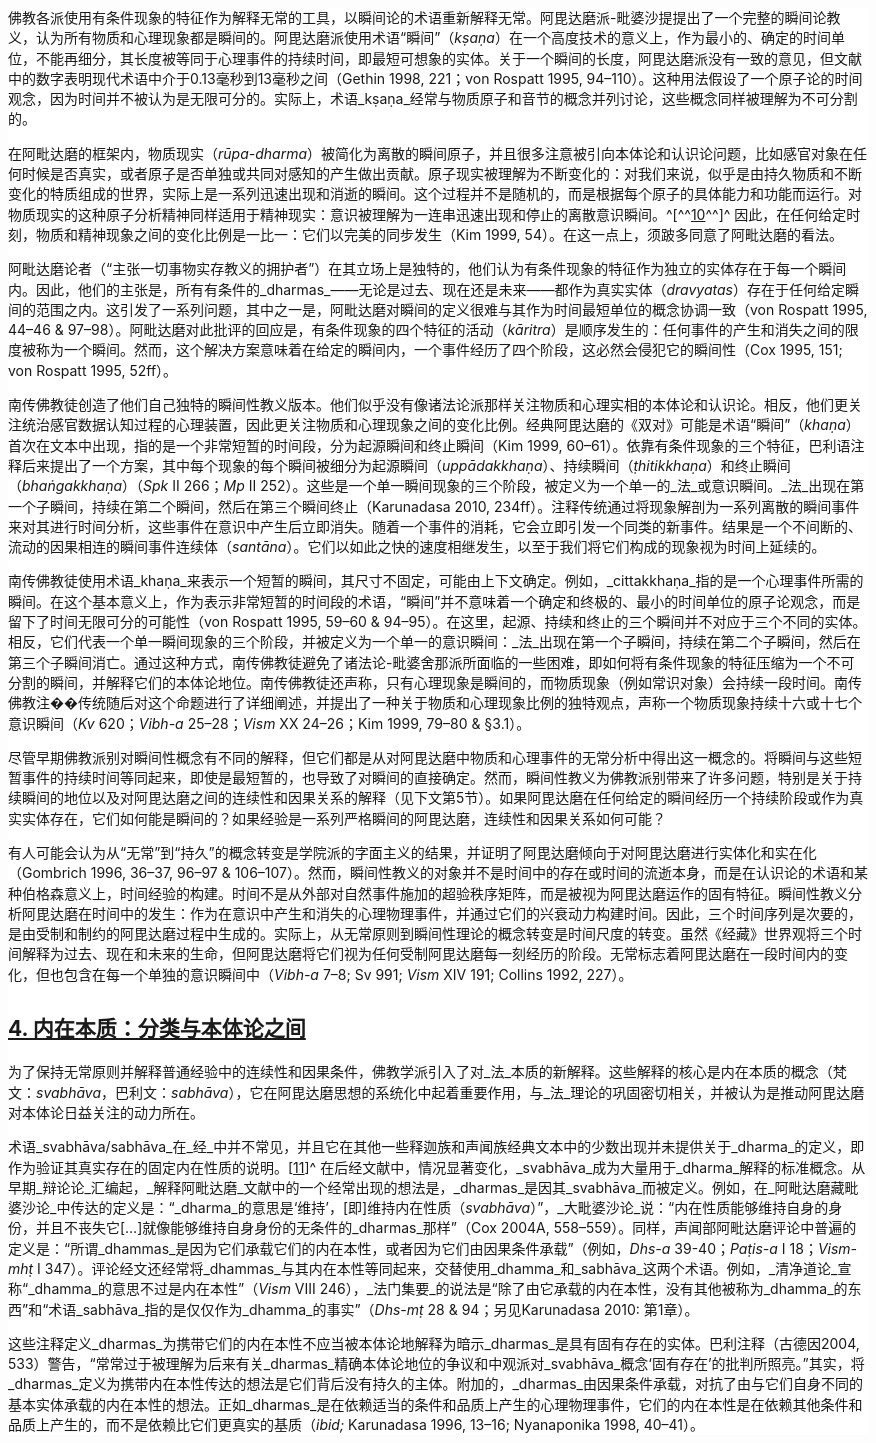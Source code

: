 佛教各派使用有条件现象的特征作为解释无常的工具，以瞬间论的术语重新解释无常。阿毘达磨派-毗婆沙提提出了一个完整的瞬间论教义，认为所有物质和心理现象都是瞬间的。阿毘达磨派使用术语“瞬间”（_kṣaṇa_）在一个高度技术的意义上，作为最小的、确定的时间单位，不能再细分，其长度被等同于心理事件的持续时间，即最短可想象的实体。关于一个瞬间的长度，阿毘达磨派没有一致的意见，但文献中的数字表明现代术语中介于0.13毫秒到13毫秒之间（Gethin 1998, 221；von Rospatt 1995, 94–110）。这种用法假设了一个原子论的时间观念，因为时间并不被认为是无限可分的。实际上，术语_kṣaṇa_经常与物质原子和音节的概念并列讨论，这些概念同样被理解为不可分割的。

在阿毗达磨的框架内，物质现实（_rūpa-dharma_）被简化为离散的瞬间原子，并且很多注意被引向本体论和认识论问题，比如感官对象在任何时候是否真实，或者原子是否单独或共同对感知的产生做出贡献。原子现实被理解为不断变化的：对我们来说，似乎是由持久物质和不断变化的特质组成的世界，实际上是一系列迅速出现和消逝的瞬间。这个过程并不是随机的，而是根据每个原子的具体能力和功能而运行。对物质现实的这种原子分析精神同样适用于精神现实：意识被理解为一连串迅速出现和停止的离散意识瞬间。^\[^​^[10](https://plato.stanford.edu/entries/abhidharma/notes.html#note-10)^​^]^ 因此，在任何给定时刻，物质和精神现象之间的变化比例是一比一：它们以完美的同步发生（Kim 1999, 54）。在这一点上，须跛多同意了阿毗达磨的看法。

阿毗达磨论者（“主张一切事物实存教义的拥护者”）在其立场上是独特的，他们认为有条件现象的特征作为独立的实体存在于每一个瞬间内。因此，他们的主张是，所有有条件的_dharmas_——无论是过去、现在还是未来——都作为真实实体（_dravyatas_）存在于任何给定瞬间的范围之内。这引发了一系列问题，其中之一是，阿毗达磨对瞬间的定义很难与其作为时间最短单位的概念协调一致（von Rospatt 1995, 44–46 & 97–98）。阿毗达磨对此批评的回应是，有条件现象的四个特征的活动（_kāritra_）是顺序发生的：任何事件的产生和消失之间的限度被称为一个瞬间。然而，这个解决方案意味着在给定的瞬间内，一个事件经历了四个阶段，这必然会侵犯它的瞬间性（Cox 1995, 151; von Rospatt 1995, 52ff）。

南传佛教徒创造了他们自己独特的瞬间性教义版本。他们似乎没有像诸法论派那样关注物质和心理实相的本体论和认识论。相反，他们更关注统治感官数据认知过程的心理装置，因此更关注物质和心理现象之间的变化比例。经典阿毘达磨的《双对》可能是术语“瞬间”（_khaṇa_）首次在文本中出现，指的是一个非常短暂的时间段，分为起源瞬间和终止瞬间（Kim 1999, 60–61）。依靠有条件现象的三个特征，巴利语注释后来提出了一个方案，其中每个现象的每个瞬间被细分为起源瞬间（_uppādakkhaṇa_）、持续瞬间（_ṭhitikkhaṇa_）和终止瞬间（_bhaṅgakkhaṇa_）（_Spk_ II 266；_Mp_ II 252）。这些是一个单一瞬间现象的三个阶段，被定义为一个单一的_法_或意识瞬间。_法_出现在第一个子瞬间，持续在第二个瞬间，然后在第三个瞬间终止（Karunadasa 2010, 234ff）。注释传统通过将现象解剖为一系列离散的瞬间事件来对其进行时间分析，这些事件在意识中产生后立即消失。随着一个事件的消耗，它会立即引发一个同类的新事件。结果是一个不间断的、流动的因果相连的瞬间事件连续体（_santāna_）。它们以如此之快的速度相继发生，以至于我们将它们构成的现象视为时间上延续的。

南传佛教徒使用术语_khaṇa_来表示一个短暂的瞬间，其尺寸不固定，可能由上下文确定。例如，_cittakkhaṇa_指的是一个心理事件所需的瞬间。在这个基本意义上，作为表示非常短暂的时间段的术语，“瞬间”并不意味着一个确定和终极的、最小的时间单位的原子论观念，而是留下了时间无限可分的可能性（von Rospatt 1995, 59–60 & 94–95）。在这里，起源、持续和终止的三个瞬间并不对应于三个不同的实体。相反，它们代表一个单一瞬间现象的三个阶段，并被定义为一个单一的意识瞬间：_法_出现在第一个子瞬间，持续在第二个子瞬间，然后在第三个子瞬间消亡。通过这种方式，南传佛教徒避免了诸法论-毗婆舍那派所面临的一些困难，即如何将有条件现象的特征压缩为一个不可分割的瞬间，并解释它们的本体论地位。南传佛教徒还声称，只有心理现象是瞬间的，而物质现象（例如常识对象）会持续一段时间。南传佛教注��传统随后对这个命题进行了详细阐述，并提出了一种关于物质和心理现象比例的独特观点，声称一个物质现象持续十六或十七个意识瞬间（_Kv_ 620；_Vibh-a_ 25–28；_Vism_ XX 24–26；Kim 1999, 79–80 & §3.1）。

尽管早期佛教派别对瞬间性概念有不同的解释，但它们都是从对阿毘达磨中物质和心理事件的无常分析中得出这一概念的。将瞬间与这些短暂事件的持续时间等同起来，即使是最短暂的，也导致了对瞬间的直接确定。然而，瞬间性教义为佛教派别带来了许多问题，特别是关于持续瞬间的地位以及对阿毘达磨之间的连续性和因果关系的解释（见下文第5节）。如果阿毘达磨在任何给定的瞬间经历一个持续阶段或作为真实实体存在，它们如何能是瞬间的？如果经验是一系列严格瞬间的阿毘达磨，连续性和因果关系如何可能？

有人可能会认为从“无常”到“持久”的概念转变是学院派的字面主义的结果，并证明了阿毘达磨倾向于对阿毘达磨进行实体化和实在化（Gombrich 1996, 36–37, 96–97 & 106–107）。然而，瞬间性教义的对象并不是时间中的存在或时间的流逝本身，而是在认识论的术语和某种伯格森意义上，时间经验的构建。时间不是从外部对自然事件施加的超验秩序矩阵，而是被视为阿毘达磨运作的固有特征。瞬间性教义分析阿毘达磨在时间中的发生：作为在意识中产生和消失的心理物理事件，并通过它们的兴衰动力构建时间。因此，三个时间序列是次要的，是由受制和制约的阿毘达磨过程中生成的。实际上，从无常原则到瞬间性理论的概念转变是时间尺度的转变。虽然《经藏》世界观将三个时间解释为过去、现在和未来的生命，但阿毘达磨将它们视为任何受制阿毘达磨每一刻经历的阶段。无常标志着阿毘达磨在一段时间内的变化，但也包含在每一个单独的意识瞬间中（_Vibh-a_ 7–8; Sv 991; _Vism_ XIV 191; Collins 1992, 227）。

## [4. 内在本质：分类与本体论之间](a-pi-da-mo-abhidharma-noa-ronkin.md)

为了保持无常原则并解释普通经验中的连续性和因果条件，佛教学派引入了对_法_本质的新解释。这些解释的核心是内在本质的概念（梵文：_svabhāva_，巴利文：_sabhāva_），它在阿毘达磨思想的系统化中起着重要作用，与_法_理论的巩固密切相关，并被认为是推动阿毘达磨对本体论日益关注的动力所在。

术语_svabhāva/sabhāva_在_经_中并不常见，并且它在其他一些释迦族和声闻族经典文本中的少数出现并未提供关于_dharma_的定义，即作为验证其真实存在的固定内在性质的说明。\[[11](https://plato.stanford.edu/entries/abhidharma/notes.html#note-11)]^ 在后经文献中，情况显著变化，_svabhāva_成为大量用于_dharma_解释的标准概念。从早期_辩论论_汇编起，_解释阿毗达磨_文献中的一个经常出现的想法是，_dharmas_是因其_svabhāva_而被定义。例如，在_阿毗达磨藏毗婆沙论_中传达的定义是：“_dharma_的意思是‘维持’，\[即]维持内在性质（_svabhāva_）”，_大毗婆沙论_说：“内在性质能够维持自身的身份，并且不丧失它\[…]就像能够维持自身身份的无条件的_dharmas_那样”（Cox 2004A, 558–559）。同样，声闻部阿毗达磨评论中普遍的定义是：“所谓_dhammas_是因为它们承载它们的内在本性，或者因为它们由因果条件承载”（例如，_Dhs-a_ 39-40；_Paṭis-a_ I 18；_Vism-mhṭ_ I 347）。评论经文还经常将_dhammas_与其内在本性等同起来，交替使用_dhamma_和_sabhāva_这两个术语。例如，_清净道论_宣称“_dhamma_的意思不过是内在本性”（_Vism_ VIII 246），_法门集要_的说法是“除了由它承载的内在本性，没有其他被称为_dhamma_的东西”和“术语_sabhāva_指的是仅仅作为_dhamma_的事实”（_Dhs-mṭ_ 28 & 94；另见Karunadasa 2010: 第1章）。

这些注释定义_dharmas_为携带它们的内在本性不应当被本体论地解释为暗示_dharmas_是具有固有存在的实体。巴利注释（古德因2004, 533）警告，“常常过于被理解为后来有关_dharmas_精确本体论地位的争议和中观派对_svabhāva_概念‘固有存在’的批判所照亮。”其实，将_dharmas_定义为携带内在本性传达的想法是它们背后没有持久的主体。附加的，_dharmas_由因果条件承载，对抗了由与它们自身不同的基本实体承载的内在本性的想法。正如_dharmas_是在依赖适当的条件和品质上产生的心理物理事件，它们的内在本性是在依赖其他条件和品质上产生的，而不是依赖比它们更真实的基质（_ibid;_ Karunadasa 1996, 13–16; Nyanaponika 1998, 40–41）。
